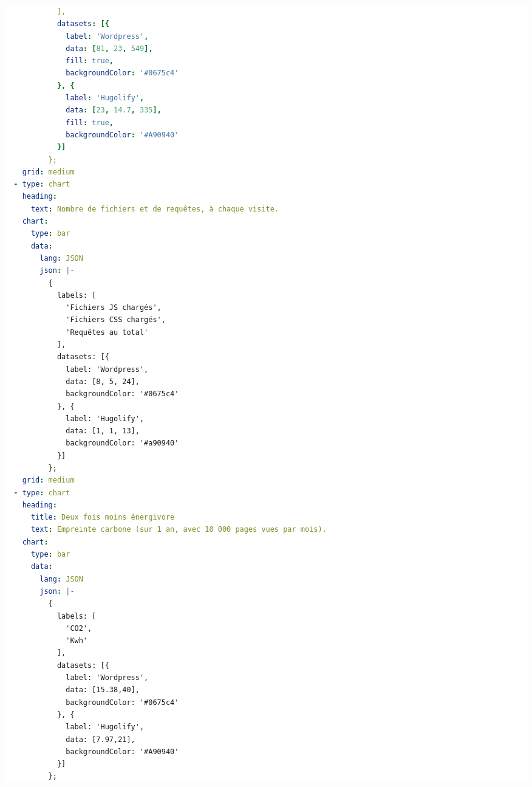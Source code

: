 ```yaml
            ],
            datasets: [{
              label: 'Wordpress',
              data: [81, 23, 549],
              fill: true,
              backgroundColor: '#0675c4'
            }, {
              label: 'Hugolify',
              data: [23, 14.7, 335],
              fill: true,
              backgroundColor: '#A90940'
            }]
          };
    grid: medium
  - type: chart
    heading:
      text: Nombre de fichiers et de requêtes, à chaque visite.
    chart:
      type: bar
      data:
        lang: JSON
        json: |-
          {
            labels: [
              'Fichiers JS chargés',
              'Fichiers CSS chargés',
              'Requêtes au total'
            ],
            datasets: [{
              label: 'Wordpress',
              data: [8, 5, 24],
              backgroundColor: '#0675c4'
            }, {
              label: 'Hugolify',
              data: [1, 1, 13],
              backgroundColor: '#a90940'
            }]
          };
    grid: medium
  - type: chart
    heading:
      title: Deux fois moins énergivore
      text: Empreinte carbone (sur 1 an, avec 10 000 pages vues par mois).
    chart:
      type: bar
      data:
        lang: JSON
        json: |-
          {
            labels: [
              'CO2',
              'Kwh'
            ],
            datasets: [{
              label: 'Wordpress',
              data: [15.38,40],
              backgroundColor: '#0675c4'
            }, {
              label: 'Hugolify',
              data: [7.97,21],
              backgroundColor: '#A90940'
            }]
          };
```